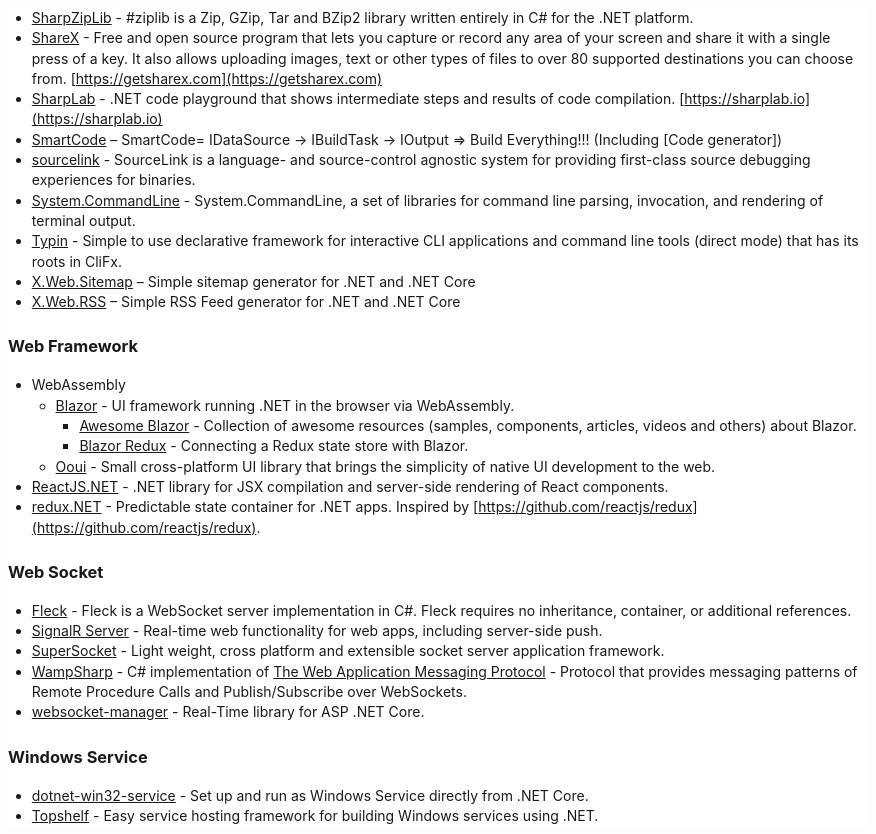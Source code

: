 * [SharpZipLib](https://github.com/icsharpcode/SharpZipLib) - #ziplib is a Zip, GZip, Tar and BZip2 library written entirely in C# for the .NET platform.    
* [ShareX](https://github.com/ShareX/ShareX) - Free and open source program that lets you capture or record any area of your screen and share it with a single press of a key. It also allows uploading images, text or other types of files to over 80 supported destinations you can choose from. [https://getsharex.com](https://getsharex.com)    
* [SharpLab](https://github.com/ashmind/SharpLab) - .NET code playground that shows intermediate steps and results of code compilation. [https://sharplab.io](https://sharplab.io)    
* [SmartCode](https://github.com/Ahoo-Wang/SmartCode) – SmartCode= IDataSource -> IBuildTask -> IOutput => Build Everything!!! (Including [Code generator])    
* [sourcelink](https://github.com/dotnet/sourcelink) - SourceLink is a language- and source-control agnostic system for providing first-class source debugging experiences for binaries.    
* [System.CommandLine](https://github.com/dotnet/command-line-api) - System.CommandLine, a set of libraries for command line parsing, invocation, and rendering of terminal output.    
* [Typin](https://github.com/adambajguz/Typin) - Simple to use declarative framework for interactive CLI applications and command line tools (direct mode) that has its roots in CliFx.    
* [X.Web.Sitemap](https://github.com/dncuug/X.Web.Sitemap) – Simple sitemap generator for .NET and .NET Core    
* [X.Web.RSS](https://github.com/dncuug/X.Web.RSS) – Simple RSS Feed generator for .NET and .NET Core    
    
### Web Framework    
* WebAssembly    
  * [Blazor](https://github.com/SteveSanderson/Blazor) - UI framework running .NET in the browser via WebAssembly.    
    * [Awesome Blazor](https://github.com/AdrienTorris/awesome-blazor) - Collection of awesome resources (samples, components, articles, videos and others) about Blazor.    
    * [Blazor Redux](https://github.com/torhovland/blazor-redux) - Connecting a Redux state store with Blazor.    
  * [Ooui](https://github.com/praeclarum/Ooui) - Small cross-platform UI library that brings the simplicity of native UI development to the web.    
* [ReactJS.NET](https://github.com/reactjs/React.NET) - .NET library for JSX compilation and server-side rendering of React components.    
* [redux.NET](https://github.com/GuillaumeSalles/redux.NET) - Predictable state container for .NET apps. Inspired by [https://github.com/reactjs/redux](https://github.com/reactjs/redux).    
    
### Web Socket    
* [Fleck](https://github.com/statianzo/Fleck) - Fleck is a WebSocket server implementation in C#. Fleck requires no inheritance, container, or additional references.    
* [SignalR Server](https://github.com/aspnet/signalr) - Real-time web functionality for web apps, including server-side push.    
* [SuperSocket](https://github.com/kerryjiang/SuperSocket) - Light weight, cross platform and extensible socket server application framework.    
* [WampSharp](https://github.com/Code-Sharp/WampSharp) - C# implementation of [The Web Application Messaging Protocol](http://wamp-proto.org/) - Protocol that provides messaging patterns of Remote Procedure Calls and Publish/Subscribe over WebSockets.    
* [websocket-manager](https://github.com/radu-matei/websocket-manager) - Real-Time library for ASP .NET Core.    
    
### Windows Service    
* [dotnet-win32-service](https://github.com/dasMulli/dotnet-win32-service) - Set up and run as Windows Service directly from .NET Core.    
* [Topshelf](https://github.com/Topshelf/Topshelf) - Easy service hosting framework for building Windows services using .NET.    
    